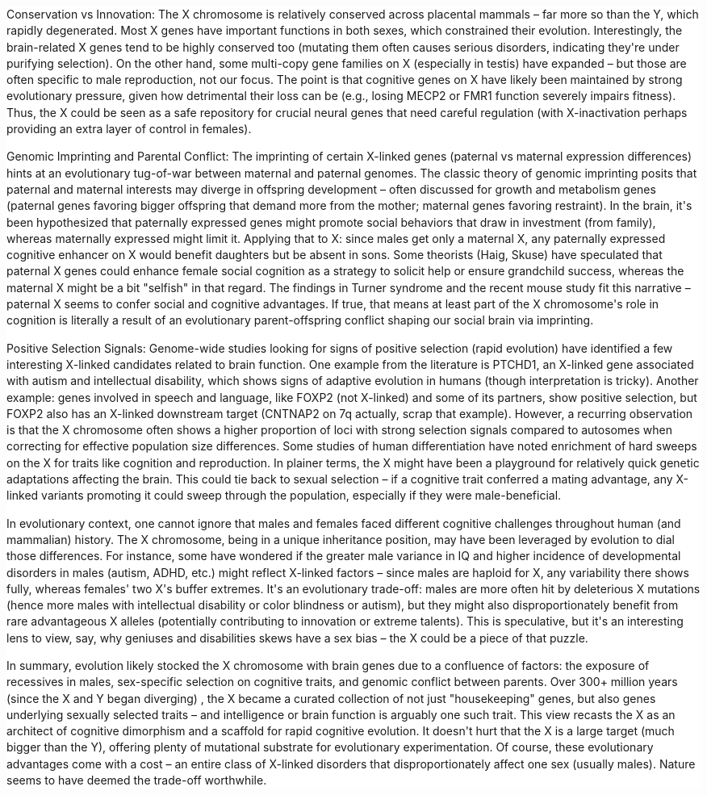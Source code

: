 Conservation vs Innovation: The X chromosome is relatively conserved across placental mammals – far more so than the Y, which rapidly degenerated. Most X genes have important functions in both sexes, which constrained their evolution. Interestingly, the brain-related X genes tend to be highly conserved too (mutating them often causes serious disorders, indicating they're under purifying selection). On the other hand, some multi-copy gene families on X (especially in testis) have expanded – but those are often specific to male reproduction, not our focus. The point is that cognitive genes on X have likely been maintained by strong evolutionary pressure, given how detrimental their loss can be (e.g., losing MECP2 or FMR1 function severely impairs fitness). Thus, the X could be seen as a safe repository for crucial neural genes that need careful regulation (with X-inactivation perhaps providing an extra layer of control in females).

Genomic Imprinting and Parental Conflict: The imprinting of certain X-linked genes (paternal vs maternal expression differences) hints at an evolutionary tug-of-war between maternal and paternal genomes. The classic theory of genomic imprinting posits that paternal and maternal interests may diverge in offspring development – often discussed for growth and metabolism genes (paternal genes favoring bigger offspring that demand more from the mother; maternal genes favoring restraint). In the brain, it's been hypothesized that paternally expressed genes might promote social behaviors that draw in investment (from family), whereas maternally expressed might limit it. Applying that to X: since males get only a maternal X, any paternally expressed cognitive enhancer on X would benefit daughters but be absent in sons. Some theorists (Haig, Skuse) have speculated that paternal X genes could enhance female social cognition as a strategy to solicit help or ensure grandchild success, whereas the maternal X might be a bit "selfish" in that regard. The findings in Turner syndrome and the recent mouse study fit this narrative – paternal X seems to confer social and cognitive advantages. If true, that means at least part of the X chromosome's role in cognition is literally a result of an evolutionary parent-offspring conflict shaping our social brain via imprinting.

Positive Selection Signals: Genome-wide studies looking for signs of positive selection (rapid evolution) have identified a few interesting X-linked candidates related to brain function. One example from the literature is PTCHD1, an X-linked gene associated with autism and intellectual disability, which shows signs of adaptive evolution in humans (though interpretation is tricky). Another example: genes involved in speech and language, like FOXP2 (not X-linked) and some of its partners, show positive selection, but FOXP2 also has an X-linked downstream target (CNTNAP2 on 7q actually, scrap that example). However, a recurring observation is that the X chromosome often shows a higher proportion of loci with strong selection signals compared to autosomes when correcting for effective population size differences. Some studies of human differentiation have noted enrichment of hard sweeps on the X for traits like cognition and reproduction. In plainer terms, the X might have been a playground for relatively quick genetic adaptations affecting the brain. This could tie back to sexual selection – if a cognitive trait conferred a mating advantage, any X-linked variants promoting it could sweep through the population, especially if they were male-beneficial.

In evolutionary context, one cannot ignore that males and females faced different cognitive challenges throughout human (and mammalian) history. The X chromosome, being in a unique inheritance position, may have been leveraged by evolution to dial those differences. For instance, some have wondered if the greater male variance in IQ and higher incidence of developmental disorders in males (autism, ADHD, etc.) might reflect X-linked factors – since males are haploid for X, any variability there shows fully, whereas females' two X's buffer extremes. It's an evolutionary trade-off: males are more often hit by deleterious X mutations (hence more males with intellectual disability or color blindness or autism), but they might also disproportionately benefit from rare advantageous X alleles (potentially contributing to innovation or extreme talents). This is speculative, but it's an interesting lens to view, say, why geniuses and disabilities skews have a sex bias – the X could be a piece of that puzzle.

In summary, evolution likely stocked the X chromosome with brain genes due to a confluence of factors: the exposure of recessives in males, sex-specific selection on cognitive traits, and genomic conflict between parents. Over 300+ million years (since the X and Y began diverging) , the X became a curated collection of not just "housekeeping" genes, but also genes underlying sexually selected traits – and intelligence or brain function is arguably one such trait. This view recasts the X as an architect of cognitive dimorphism and a scaffold for rapid cognitive evolution. It doesn't hurt that the X is a large target (much bigger than the Y), offering plenty of mutational substrate for evolutionary experimentation. Of course, these evolutionary advantages come with a cost – an entire class of X-linked disorders that disproportionately affect one sex (usually males). Nature seems to have deemed the trade-off worthwhile.
